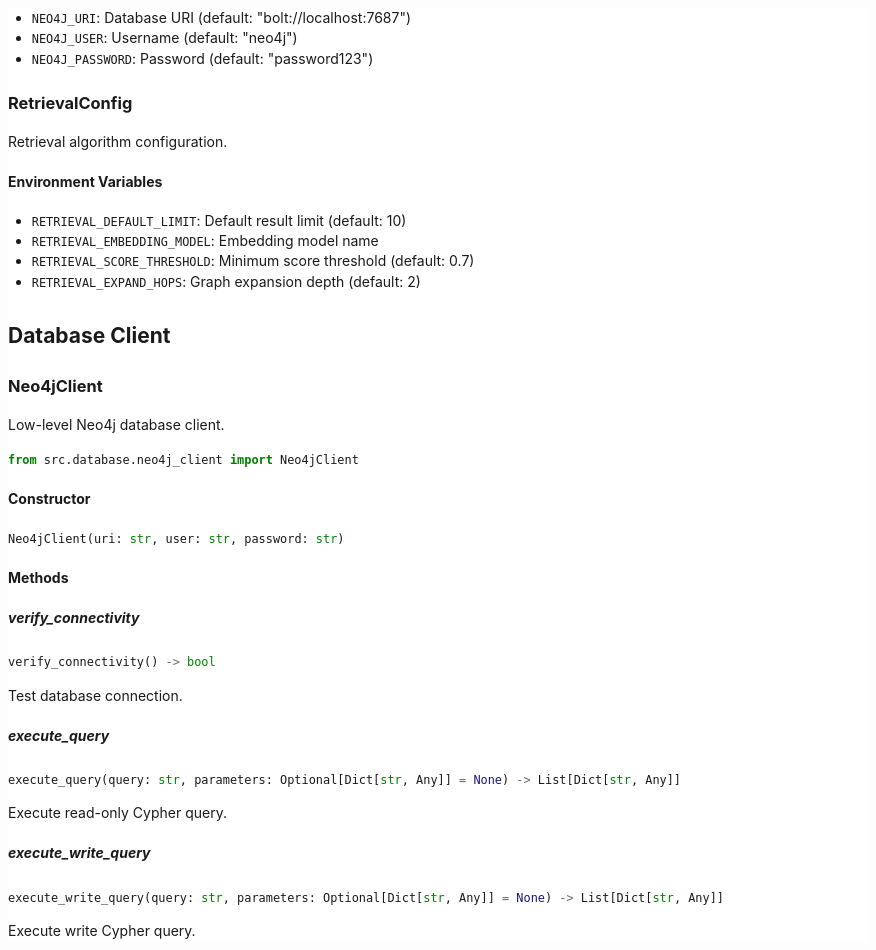 - `NEO4J_URI`: Database URI (default: "bolt://localhost:7687")
- `NEO4J_USER`: Username (default: "neo4j")
- `NEO4J_PASSWORD`: Password (default: "password123")

### RetrievalConfig

Retrieval algorithm configuration.

#### Environment Variables

- `RETRIEVAL_DEFAULT_LIMIT`: Default result limit (default: 10)
- `RETRIEVAL_EMBEDDING_MODEL`: Embedding model name
- `RETRIEVAL_SCORE_THRESHOLD`: Minimum score threshold (default: 0.7)
- `RETRIEVAL_EXPAND_HOPS`: Graph expansion depth (default: 2)

## Database Client

### Neo4jClient

Low-level Neo4j database client.

```python
from src.database.neo4j_client import Neo4jClient
```

#### Constructor

```python
Neo4jClient(uri: str, user: str, password: str)
```

#### Methods

##### verify_connectivity

```python
verify_connectivity() -> bool
```

Test database connection.

##### execute_query

```python
execute_query(query: str, parameters: Optional[Dict[str, Any]] = None) -> List[Dict[str, Any]]
```

Execute read-only Cypher query.

##### execute_write_query

```python
execute_write_query(query: str, parameters: Optional[Dict[str, Any]] = None) -> List[Dict[str, Any]]
```

Execute write Cypher query.
